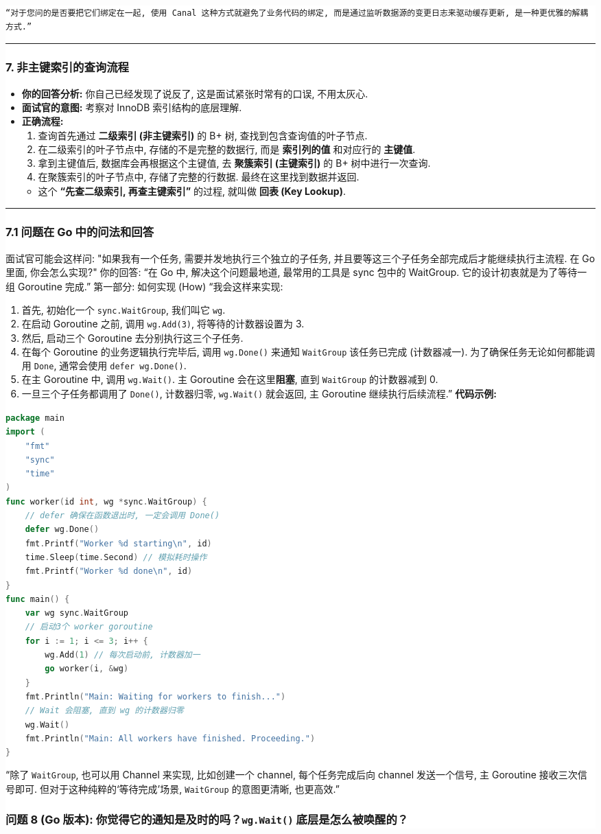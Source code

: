     “对于您问的是否要把它们绑定在一起, 使用 Canal 这种方式就避免了业务代码的绑定, 而是通过监听数据源的变更日志来驱动缓存更新, 是一种更优雅的解耦方式.”

-----

### 7. 非主键索引的查询流程

  * **你的回答分析:** 你自己已经发现了说反了, 这是面试紧张时常有的口误, 不用太灰心.
  * **面试官的意图:** 考察对 InnoDB 索引结构的底层理解.
  * **正确流程:**
    1.  查询首先通过 **二级索引 (非主键索引)** 的 B+ 树, 查找到包含查询值的叶子节点.
    2.  在二级索引的叶子节点中, 存储的不是完整的数据行, 而是 **索引列的值** 和对应行的 **主键值**.
    3.  拿到主键值后, 数据库会再根据这个主键值, 去 **聚簇索引 (主键索引)** 的 B+ 树中进行一次查询.
    4.  在聚簇索引的叶子节点中, 存储了完整的行数据. 最终在这里找到数据并返回.
    <!-- end list -->
      * 这个 **“先查二级索引, 再查主键索引”** 的过程, 就叫做 **回表 (Key Lookup)**.

-----

### 7.1 问题在 Go 中的问法和回答
面试官可能会这样问:
"如果我有一个任务, 需要并发地执行三个独立的子任务, 并且要等这三个子任务全部完成后才能继续执行主流程. 在 Go 里面, 你会怎么实现?"
你的回答:
“在 Go 中, 解决这个问题最地道, 最常用的工具是 sync 包中的 WaitGroup. 它的设计初衷就是为了等待一组 Goroutine 完成.”
第一部分: 如何实现 (How)
“我会这样来实现:
1. 首先, 初始化一个 `sync.WaitGroup`, 我们叫它 `wg`.
2. 在启动 Goroutine 之前, 调用 `wg.Add(3)`, 将等待的计数器设置为 3.
3. 然后, 启动三个 Goroutine 去分别执行这三个子任务.
4. 在每个 Goroutine 的业务逻辑执行完毕后, 调用 `wg.Done()` 来通知 `WaitGroup` 该任务已完成 (计数器减一). 为了确保任务无论如何都能调用 `Done`, 通常会使用 `defer wg.Done()`.
5. 在主 Goroutine 中, 调用 `wg.Wait()`. 主 Goroutine 会在这里**阻塞**, 直到 `WaitGroup` 的计数器减到 0.
6. 一旦三个子任务都调用了 `Done()`, 计数器归零, `wg.Wait()` 就会返回, 主 Goroutine 继续执行后续流程.”
**代码示例:**
```go
package main
import (
    "fmt"
    "sync"
    "time"
)
func worker(id int, wg *sync.WaitGroup) {
    // defer 确保在函数退出时, 一定会调用 Done()
    defer wg.Done() 
    fmt.Printf("Worker %d starting\n", id)
    time.Sleep(time.Second) // 模拟耗时操作
    fmt.Printf("Worker %d done\n", id)
}
func main() {
    var wg sync.WaitGroup
    // 启动3个 worker goroutine
    for i := 1; i <= 3; i++ {
        wg.Add(1) // 每次启动前, 计数器加一
        go worker(i, &wg)
    }
    fmt.Println("Main: Waiting for workers to finish...")
    // Wait 会阻塞, 直到 wg 的计数器归零
    wg.Wait()
    fmt.Println("Main: All workers have finished. Proceeding.")
}
```
“除了 `WaitGroup`, 也可以用 Channel 来实现, 比如创建一个 channel, 每个任务完成后向 channel 发送一个信号, 主 Goroutine 接收三次信号即可. 但对于这种纯粹的‘等待完成’场景, `WaitGroup` 的意图更清晰, 也更高效.”
### 问题 8 (Go 版本): 你觉得它的通知是及时的吗？`wg.Wait()` 底层是怎么被唤醒的？